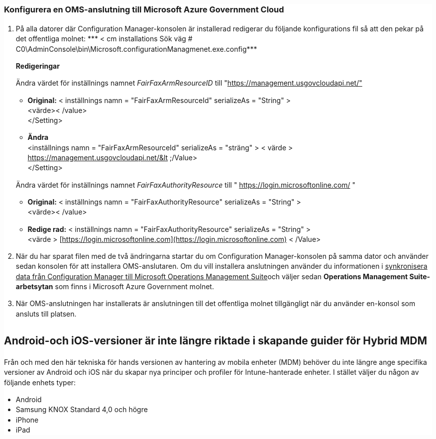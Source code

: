 ### <a name="set-up-an-oms-connector-to-microsoft-azure-government-cloud"></a>Konfigurera en OMS-anslutning till Microsoft Azure Government Cloud
1. På alla datorer där Configuration Manager-konsolen är installerad redigerar du följande konfigurations fil så att den pekar på det offentliga molnet: *** &lt; cm installations Sök väg # C0\AdminConsole\bin\Microsoft.configurationManagmenet.exe.config***

   **Redigeringar**

   Ändra värdet för inställnings namnet *FairFaxArmResourceID* till "<https://management.usgovcloudapi.net/">

   - **Original:** &lt; inställnings namn = "FairFaxArmResourceId" serializeAs = "String" >   
     &lt;värde>&lt; /value>   
     &lt;/Setting>

   - **Ändra**     
     &lt;inställnings namn = "FairFaxArmResourceId" serializeAs = "sträng" > &lt; värde &gt; https://management.usgovcloudapi.net/&lt ;/Value&gt;  
     &lt;/Setting>

   Ändra värdet för inställnings namnet *FairFaxAuthorityResource* till " <https://login.microsoftonline.com/> "

   - **Original:** &lt; inställnings namn = "FairFaxAuthorityResource" serializeAs = "String" >   
     &lt;värde>&lt; /value>

   - **Redige rad:** &lt; inställnings namn = "FairFaxAuthorityResource" serializeAs = "String" >   
     &lt;värde &gt; [https://login.microsoftonline.com](https://login.microsoftonline.com) &lt; /Value&gt;

2. När du har sparat filen med de två ändringarna startar du om Configuration Manager-konsolen på samma dator och använder sedan konsolen för att installera OMS-anslutaren. Om du vill installera anslutningen använder du informationen i [synkronisera data från Configuration Manager till Microsoft Operations Management Suite](https://docs.microsoft.com/azure/azure-monitor/platform/collect-sccm)och väljer sedan **Operations Management Suite-arbetsytan** som finns i Microsoft Azure Government molnet.

3. När OMS-anslutningen har installerats är anslutningen till det offentliga molnet tillgängligt när du använder en-konsol som ansluts till platsen.

## <a name="android-and-ios-versions-are-no-longer-targetable-in-creation-wizards-for-hybrid-mdm"></a>Android-och iOS-versioner är inte längre riktade i skapande guider för Hybrid MDM

Från och med den här tekniska för hands versionen av hantering av mobila enheter (MDM) behöver du inte längre ange specifika versioner av Android och iOS när du skapar nya principer och profiler för Intune-hanterade enheter. I stället väljer du någon av följande enhets typer:

- Android
- Samsung KNOX Standard 4,0 och högre
- iPhone
- iPad
